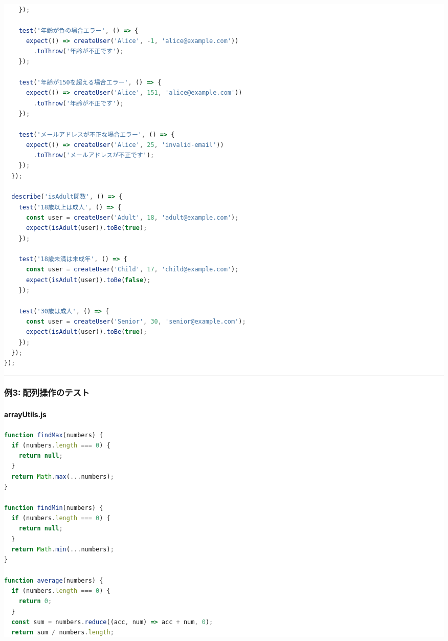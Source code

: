 ```javascript
    });
    
    test('年齢が負の場合エラー', () => {
      expect(() => createUser('Alice', -1, 'alice@example.com'))
        .toThrow('年齢が不正です');
    });
    
    test('年齢が150を超える場合エラー', () => {
      expect(() => createUser('Alice', 151, 'alice@example.com'))
        .toThrow('年齢が不正です');
    });
    
    test('メールアドレスが不正な場合エラー', () => {
      expect(() => createUser('Alice', 25, 'invalid-email'))
        .toThrow('メールアドレスが不正です');
    });
  });
  
  describe('isAdult関数', () => {
    test('18歳以上は成人', () => {
      const user = createUser('Adult', 18, 'adult@example.com');
      expect(isAdult(user)).toBe(true);
    });
    
    test('18歳未満は未成年', () => {
      const user = createUser('Child', 17, 'child@example.com');
      expect(isAdult(user)).toBe(false);
    });
    
    test('30歳は成人', () => {
      const user = createUser('Senior', 30, 'senior@example.com');
      expect(isAdult(user)).toBe(true);
    });
  });
});
```

---

### 例3: 配列操作のテスト

#### arrayUtils.js
```javascript
function findMax(numbers) {
  if (numbers.length === 0) {
    return null;
  }
  return Math.max(...numbers);
}

function findMin(numbers) {
  if (numbers.length === 0) {
    return null;
  }
  return Math.min(...numbers);
}

function average(numbers) {
  if (numbers.length === 0) {
    return 0;
  }
  const sum = numbers.reduce((acc, num) => acc + num, 0);
  return sum / numbers.length;
```